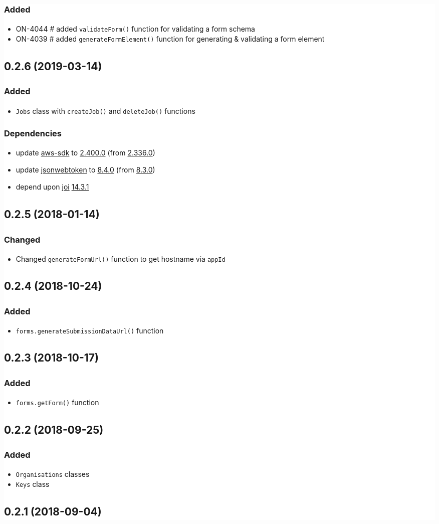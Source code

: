 ### Added

- ON-4044 # added `validateForm()` function for validating a form schema
- ON-4039 # added `generateFormElement()` function for generating & validating a form element

## 0.2.6 (2019-03-14)

### Added

- `Jobs` class with `createJob()` and `deleteJob()` functions

### Dependencies

- update [aws-sdk](https://www.npmjs.com/package/aws-sdk) to [2.400.0](https://github.com/aws/aws-sdk-js/releases/tag/v2.400.0) (from [2.336.0](https://github.com/aws/aws-sdk-js/releases/tag/v2.336.0))

- update [jsonwebtoken](https://www.npmjs.com/package/jsonwebtoken) to [8.4.0](https://github.com/auth0/node-jsonwebtoken/blob/master/CHANGELOG.md) (from [8.3.0](https://github.com/auth0/node-jsonwebtoken/blob/master/CHANGELOG.md))

- depend upon [joi](https://www.npmjs.com/package/joi) [14.3.1](https://github.com/hapijs/joi/blob/master/CHANGELOG.md)

## 0.2.5 (2018-01-14)

### Changed

- Changed `generateFormUrl()` function to get hostname via `appId`

## 0.2.4 (2018-10-24)

### Added

- `forms.generateSubmissionDataUrl()` function

## 0.2.3 (2018-10-17)

### Added

- `forms.getForm()` function

## 0.2.2 (2018-09-25)

### Added

- `Organisations` classes
- `Keys` class

## 0.2.1 (2018-09-04)
